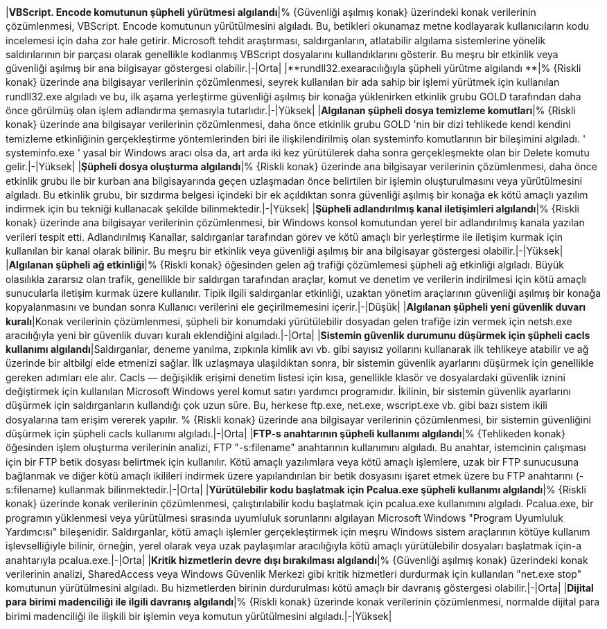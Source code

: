 |**VBScript. Encode komutunun şüpheli yürütmesi algılandı**|% {Güvenliği aşılmış konak} üzerindeki konak verilerinin çözümlenmesi, VBScript. Encode komutunun yürütülmesini algıladı. Bu, betikleri okunamaz metne kodlayarak kullanıcıların kodu incelemesi için daha zor hale getirir. Microsoft tehdit araştırması, saldırganların, atlatabilir algılama sistemlerine yönelik saldırılarının bir parçası olarak genellikle kodlanmış VBScript dosyalarını kullandıklarını gösterir. Bu meşru bir etkinlik veya güvenliği aşılmış bir ana bilgisayar göstergesi olabilir.|-|Orta|
|**rundll32.exearacılığıyla şüpheli yürütme algılandı **|% {Riskli konak} üzerinde ana bilgisayar verilerinin çözümlenmesi, seyrek kullanılan bir ada sahip bir işlemi yürütmek için kullanılan rundll32.exe algıladı ve bu, ilk aşama yerleştirme güvenliği aşılmış bir konağa yüklenirken etkinlik grubu GOLD tarafından daha önce görülmüş olan işlem adlandırma şemasıyla tutarlıdır.|-|Yüksek|
|**Algılanan şüpheli dosya temizleme komutları**|% {Riskli konak} üzerinde ana bilgisayar verilerinin çözümlenmesi, daha önce etkinlik grubu GOLD 'nin bir dizi tehlikede kendi kendini temizleme etkinliğinin gerçekleştirme yöntemlerinden biri ile ilişkilendirilmiş olan systeminfo komutlarının bir bileşimini algıladı. ' systeminfo.exe ' yasal bir Windows aracı olsa da, art arda iki kez yürütülerek daha sonra gerçekleşmekte olan bir Delete komutu gelir.|-|Yüksek|
|**Şüpheli dosya oluşturma algılandı**|% {Riskli konak} üzerinde ana bilgisayar verilerinin çözümlenmesi, daha önce etkinlik grubu ile bir kurban ana bilgisayarında geçen uzlaşmadan önce belirtilen bir işlemin oluşturulmasını veya yürütülmesini algıladı. Bu etkinlik grubu, bir sızdırma belgesi içindeki bir ek açıldıktan sonra güvenliği aşılmış bir konağa ek kötü amaçlı yazılım indirmek için bu tekniği kullanacak şekilde bilinmektedir.|-|Yüksek|
|**Şüpheli adlandırılmış kanal iletişimleri algılandı**|% {Riskli konak} üzerinde ana bilgisayar verilerinin çözümlenmesi, bir Windows konsol komutundan yerel bir adlandırılmış kanala yazılan verileri tespit etti. Adlandırılmış Kanallar, saldırganlar tarafından görev ve kötü amaçlı bir yerleştirme ile iletişim kurmak için kullanılan bir kanal olarak bilinir. Bu meşru bir etkinlik veya güvenliği aşılmış bir ana bilgisayar göstergesi olabilir.|-|Yüksek|
|**Algılanan şüpheli ağ etkinliği**|% {Riskli konak} öğesinden gelen ağ trafiği çözümlemesi şüpheli ağ etkinliği algıladı. Büyük olasılıkla zararsız olan trafik, genellikle bir saldırgan tarafından araçlar, komut ve denetim ve verilerin indirilmesi için kötü amaçlı sunucularla iletişim kurmak üzere kullanılır. Tipik ilgili saldırganlar etkinliği, uzaktan yönetim araçlarının güvenliği aşılmış bir konağa kopyalanmasını ve bundan sonra Kullanıcı verilerini ele geçirilmemesini içerir.|-|Düşük|
|**Algılanan şüpheli yeni güvenlik duvarı kuralı**|Konak verilerinin çözümlenmesi, şüpheli bir konumdaki yürütülebilir dosyadan gelen trafiğe izin vermek için netsh.exe aracılığıyla yeni bir güvenlik duvarı kuralı eklendiğini algıladı.|-|Orta|
|**Sistemin güvenlik durumunu düşürmek için şüpheli cacls kullanımı algılandı**|Saldırganlar, deneme yanılma, zıpkınla kimlik avı vb. gibi sayısız yollarını kullanarak ilk tehlikeye atabilir ve ağ üzerinde bir altbilgi elde etmenizi sağlar. İlk uzlaşmaya ulaşıldıktan sonra, bir sistemin güvenlik ayarlarını düşürmek için genellikle gereken adımları ele alır. Cacls — değişiklik erişimi denetim listesi için kısa, genellikle klasör ve dosyalardaki güvenlik iznini değiştirmek için kullanılan Microsoft Windows yerel komut satırı yardımcı programıdır. İkilinin, bir sistemin güvenlik ayarlarını düşürmek için saldırganların kullandığı çok uzun süre. Bu, herkese ftp.exe, net.exe, wscript.exe vb. gibi bazı sistem ikili dosyalarına tam erişim vererek yapılır. % {Riskli konak} üzerinde ana bilgisayar verilerinin çözümlenmesi, bir sistemin güvenliğini düşürmek için şüpheli cacls kullanımı algıladı.|-|Orta|
|**FTP-s anahtarının şüpheli kullanımı algılandı**|% {Tehlikeden konak} öğesinden işlem oluşturma verilerinin analizi, FTP "-s:filename" anahtarının kullanımını algıladı. Bu anahtar, istemcinin çalışması için bir FTP betik dosyası belirtmek için kullanılır. Kötü amaçlı yazılımlara veya kötü amaçlı işlemlere, uzak bir FTP sunucusuna bağlanmak ve diğer kötü amaçlı ikilileri indirmek üzere yapılandırılan bir betik dosyasını işaret etmek üzere bu FTP anahtarını (-s:filename) kullanmak bilinmektedir.|-|Orta|
|**Yürütülebilir kodu başlatmak için Pcalua.exe şüpheli kullanımı algılandı**|% {Riskli konak} üzerinde konak verilerinin çözümlenmesi, çalıştırılabilir kodu başlatmak için pcalua.exe kullanımını algıladı. Pcalua.exe, bir programın yüklenmesi veya yürütülmesi sırasında uyumluluk sorunlarını algılayan Microsoft Windows "Program Uyumluluk Yardımcısı" bileşenidir. Saldırganlar, kötü amaçlı işlemler gerçekleştirmek için meşru Windows sistem araçlarının kötüye kullanım işlevselliğiyle bilinir, örneğin, yerel olarak veya uzak paylaşımlar aracılığıyla kötü amaçlı yürütülebilir dosyaları başlatmak için-a anahtarıyla pcalua.exe.|-|Orta|
|**Kritik hizmetlerin devre dışı bırakılması algılandı**|% {Güvenliği aşılmış konak} üzerindeki konak verilerinin analizi, SharedAccess veya Windows Güvenlik Merkezi gibi kritik hizmetleri durdurmak için kullanılan "net.exe stop" komutunun yürütülmesini algıladı. Bu hizmetlerden birinin durdurulması kötü amaçlı bir davranış göstergesi olabilir.|-|Orta|
|**Dijital para birimi madenciliği ile ilgili davranış algılandı**|% {Riskli konak} üzerinde konak verilerinin çözümlenmesi, normalde dijital para birimi madenciliği ile ilişkili bir işlemin veya komutun yürütülmesini algıladı.|-|Yüksek|
